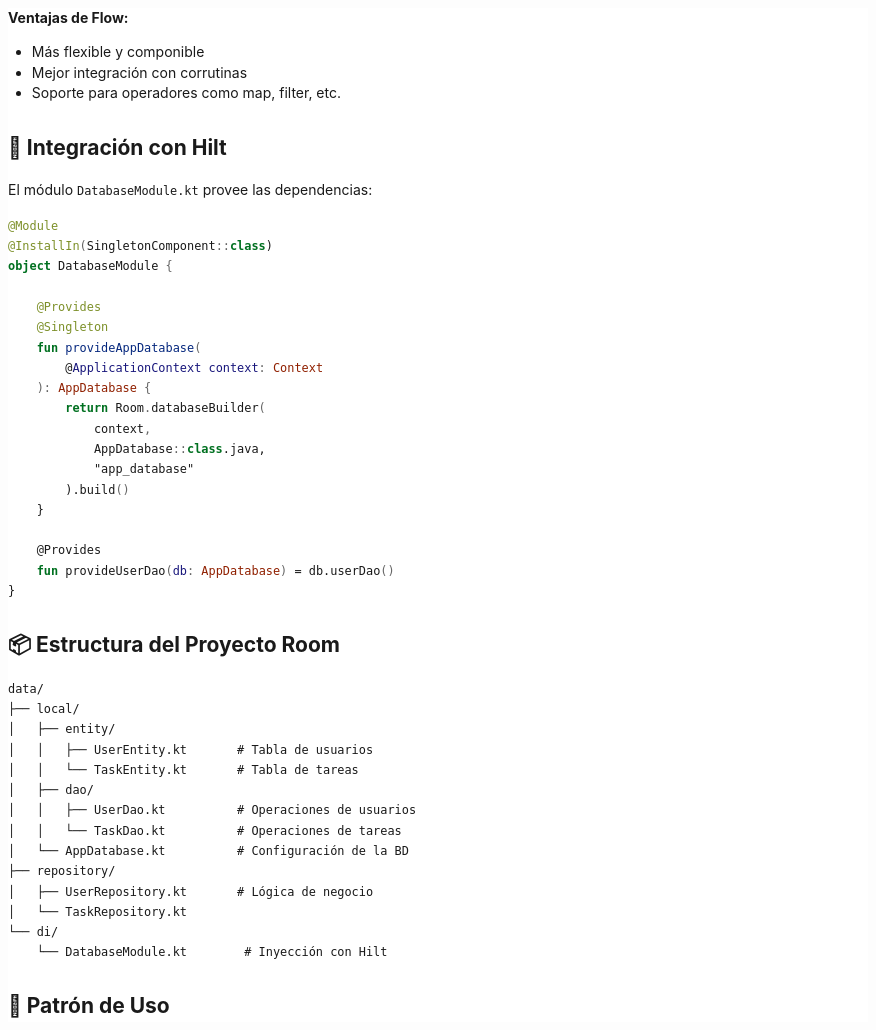 **Ventajas de Flow:**
- Más flexible y componible
- Mejor integración con corrutinas
- Soporte para operadores como map, filter, etc.

## 🔗 Integración con Hilt

El módulo `DatabaseModule.kt` provee las dependencias:

```kotlin
@Module
@InstallIn(SingletonComponent::class)
object DatabaseModule {
    
    @Provides
    @Singleton
    fun provideAppDatabase(
        @ApplicationContext context: Context
    ): AppDatabase {
        return Room.databaseBuilder(
            context,
            AppDatabase::class.java,
            "app_database"
        ).build()
    }
    
    @Provides
    fun provideUserDao(db: AppDatabase) = db.userDao()
}
```

## 📦 Estructura del Proyecto Room

```
data/
├── local/
│   ├── entity/
│   │   ├── UserEntity.kt       # Tabla de usuarios
│   │   └── TaskEntity.kt       # Tabla de tareas
│   ├── dao/
│   │   ├── UserDao.kt          # Operaciones de usuarios
│   │   └── TaskDao.kt          # Operaciones de tareas
│   └── AppDatabase.kt          # Configuración de la BD
├── repository/
│   ├── UserRepository.kt       # Lógica de negocio
│   └── TaskRepository.kt
└── di/
    └── DatabaseModule.kt        # Inyección con Hilt
```

## 🎯 Patrón de Uso
